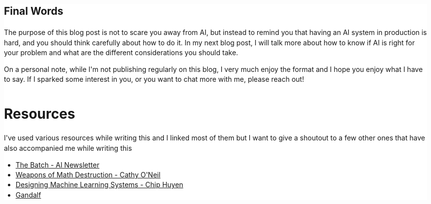 ## Final Words
The purpose of this blog post is not to scare you away from AI, but instead to remind you that having an AI system in production is hard, and you should think carefully about how to do it. 
In my next blog post, I will talk more about how to know if AI is right for your problem and what are the different considerations you should take. 

On a personal note, while I'm not publishing regularly on this blog, I very much enjoy the format and I hope you enjoy what I have to say. If I sparked some interest in you, or you want to chat more with me, please reach out! 


# Resources
I've used various resources while writing this and I linked most of them but I want to give a shoutout to a few other ones that have also accompanied me while writing this

* [The Batch - AI Newsletter](https://www.deeplearning.ai/the-batch/)
* [Weapons of Math Destruction - Cathy O'Neil](https://www.amazon.com/Weapons-Math-Destruction-Increases-Inequality-ebook/dp/B01LDFCP0S/ref=tmm_kin_swatch_0?_encoding=UTF8&amp;qid=1701027026&amp;sr=8-1&_encoding=UTF8&tag=maimonator-20&linkCode=ur2&linkId=77409e5323adc97e61950be626568109&camp=1789&creative=9325)
* [Designing Machine Learning Systems - Chip Huyen](https://www.amazon.com/Designing-Machine-Learning-Systems-Production-Ready/dp/1098107969/ref=sr_1_1?crid=GDK046MSEM4Y&amp;keywords=Chip+Huyen&amp;qid=1701027117&amp;sprefix=chip+huyen%252Caps%252C223&amp;sr=8-1&_encoding=UTF8&tag=maimonator-20&linkCode=ur2&linkId=9ac00ff390f633a2987e643ae5a86f0a&camp=1789&creative=9325)
* [Gandalf](https://gandalf.lakera.ai/)
